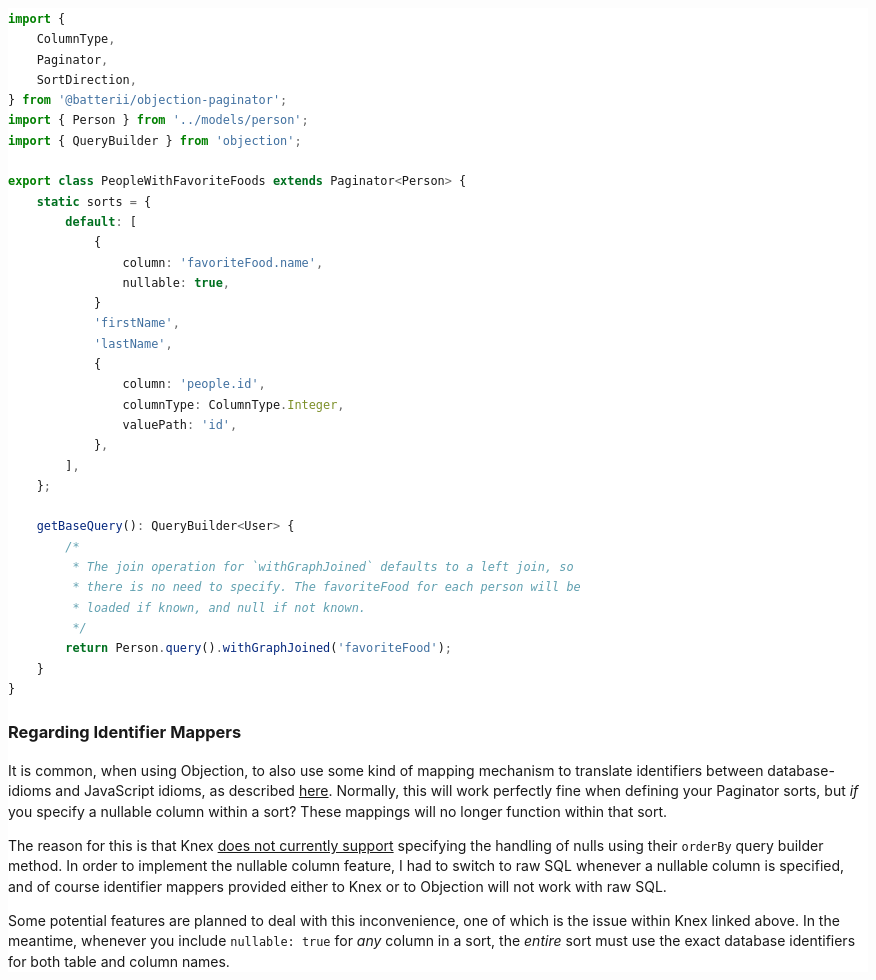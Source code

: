 ```ts
import {
	ColumnType,
	Paginator,
	SortDirection,
} from '@batterii/objection-paginator';
import { Person } from '../models/person';
import { QueryBuilder } from 'objection';

export class PeopleWithFavoriteFoods extends Paginator<Person> {
	static sorts = {
		default: [
			{
				column: 'favoriteFood.name',
				nullable: true,
			}
			'firstName',
			'lastName',
			{
				column: 'people.id',
				columnType: ColumnType.Integer,
				valuePath: 'id',
			},
		],
	};

	getBaseQuery(): QueryBuilder<User> {
		/*
		 * The join operation for `withGraphJoined` defaults to a left join, so
		 * there is no need to specify. The favoriteFood for each person will be
		 * loaded if known, and null if not known.
		 */
		return Person.query().withGraphJoined('favoriteFood');
	}
}
```

### Regarding Identifier Mappers
It is common, when using Objection, to also use some kind of mapping mechanism
to translate identifiers between database-idioms and JavaScript idioms, as
described [here][12]. Normally, this will work perfectly fine when defining your
Paginator sorts, but *if* you specify a nullable column within a sort? These
mappings will no longer function within that sort.

The reason for this is that Knex [does not currently support][13] specifying
the handling of nulls using their `orderBy` query builder method. In order to
implement the nullable column feature, I had to switch to raw SQL whenever a
nullable column is specified, and of course identifier mappers provided either
to Knex or to Objection will not work with raw SQL.

Some potential features are planned to deal with this inconvenience, one of
which is the issue within Knex linked above. In the meantime, whenever you
include `nullable: true` for *any* column in a sort, the *entire* sort must use
the exact database identifiers for both table and column names.


[1]: https://vincit.github.io/objection.js/
[2]: https://vincit.github.io/objection.js/recipes/paging.html#paging
[3]: https://medium.com/@meganchang_96378/why-facebook-says-cursor-pagination-is-the-greatest-d6b98d86b6c0
[4]: https://www.npmjs.com/package/objection-cursor
[5]: https://www.npmjs.com/package/objection-keyset-pagination
[6]: http://knexjs.org/
[7]: https://vincit.github.io/objection.js/api/query-builder/eager-methods.html#withgraphfetched
[8]: https://vincit.github.io/objection.js/api/query-builder/eager-methods.html#withgraphjoined
[9]: https://koajs.com/
[10]: https://www.npmjs.com/package/nani
[11]: https://www.xaprb.com/blog/2006/05/18/why-null-never-compares-false-to-anything-in-sql/
[12]: https://vincit.github.io/objection.js/recipes/snake-case-to-camel-case-conversion.html
[13]: https://github.com/knex/knex/issues/3667